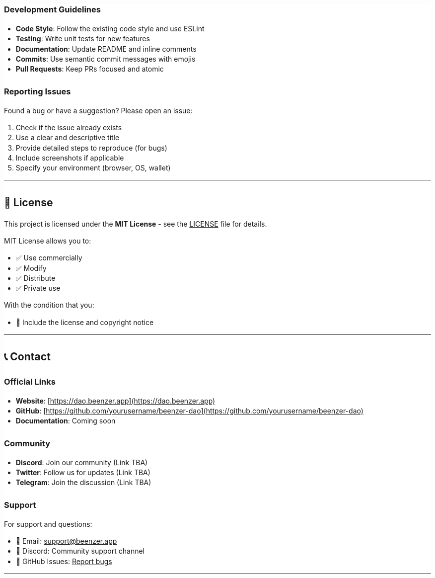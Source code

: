 ### Development Guidelines

- **Code Style**: Follow the existing code style and use ESLint
- **Testing**: Write unit tests for new features
- **Documentation**: Update README and inline comments
- **Commits**: Use semantic commit messages with emojis
- **Pull Requests**: Keep PRs focused and atomic

### Reporting Issues

Found a bug or have a suggestion? Please open an issue:

1. Check if the issue already exists
2. Use a clear and descriptive title
3. Provide detailed steps to reproduce (for bugs)
4. Include screenshots if applicable
5. Specify your environment (browser, OS, wallet)

---

## 📄 License

This project is licensed under the **MIT License** - see the [LICENSE](LICENSE) file for details.

MIT License allows you to:
- ✅ Use commercially
- ✅ Modify
- ✅ Distribute
- ✅ Private use

With the condition that you:
- 📄 Include the license and copyright notice

---

## 📞 Contact

### Official Links

- **Website**: [https://dao.beenzer.app](https://dao.beenzer.app)
- **GitHub**: [https://github.com/yourusername/beenzer-dao](https://github.com/yourusername/beenzer-dao)
- **Documentation**: Coming soon

### Community

- **Discord**: Join our community (Link TBA)
- **Twitter**: Follow us for updates (Link TBA)
- **Telegram**: Join the discussion (Link TBA)

### Support

For support and questions:
- 📧 Email: support@beenzer.app
- 💬 Discord: Community support channel
- 🐛 GitHub Issues: [Report bugs](https://github.com/yourusername/beenzer-dao/issues)

---